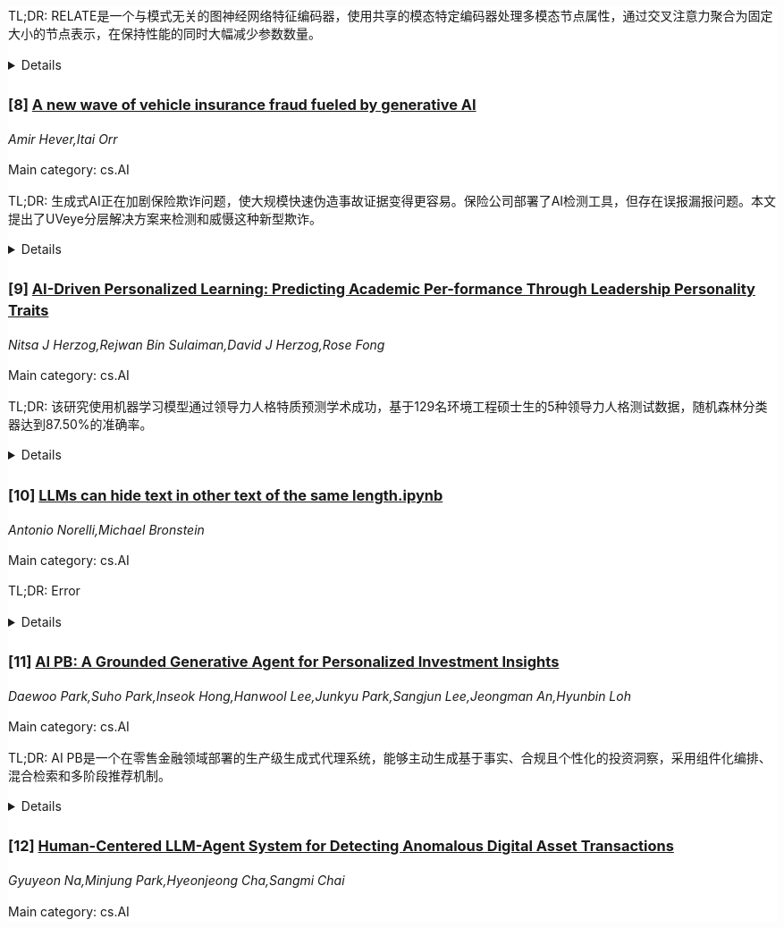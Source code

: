 TL;DR: RELATE是一个与模式无关的图神经网络特征编码器，使用共享的模态特定编码器处理多模态节点属性，通过交叉注意力聚合为固定大小的节点表示，在保持性能的同时大幅减少参数数量。


<details><summary>Details</summary></details>


### [8] [A new wave of vehicle insurance fraud fueled by generative AI](https://arxiv.org/abs/2510.19957)
*Amir Hever,Itai Orr*

Main category: cs.AI

TL;DR: 生成式AI正在加剧保险欺诈问题，使大规模快速伪造事故证据变得更容易。保险公司部署了AI检测工具，但存在误报漏报问题。本文提出了UVeye分层解决方案来检测和威慑这种新型欺诈。


<details><summary>Details</summary></details>


### [9] [AI-Driven Personalized Learning: Predicting Academic Per-formance Through Leadership Personality Traits](https://arxiv.org/abs/2510.19964)
*Nitsa J Herzog,Rejwan Bin Sulaiman,David J Herzog,Rose Fong*

Main category: cs.AI

TL;DR: 该研究使用机器学习模型通过领导力人格特质预测学术成功，基于129名环境工程硕士生的5种领导力人格测试数据，随机森林分类器达到87.50%的准确率。


<details><summary>Details</summary></details>


### [10] [LLMs can hide text in other text of the same length.ipynb](https://arxiv.org/abs/2510.20075)
*Antonio Norelli,Michael Bronstein*

Main category: cs.AI

TL;DR: Error


<details><summary>Details</summary></details>


### [11] [AI PB: A Grounded Generative Agent for Personalized Investment Insights](https://arxiv.org/abs/2510.20099)
*Daewoo Park,Suho Park,Inseok Hong,Hanwool Lee,Junkyu Park,Sangjun Lee,Jeongman An,Hyunbin Loh*

Main category: cs.AI

TL;DR: AI PB是一个在零售金融领域部署的生产级生成式代理系统，能够主动生成基于事实、合规且个性化的投资洞察，采用组件化编排、混合检索和多阶段推荐机制。


<details><summary>Details</summary></details>


### [12] [Human-Centered LLM-Agent System for Detecting Anomalous Digital Asset Transactions](https://arxiv.org/abs/2510.20102)
*Gyuyeon Na,Minjung Park,Hyeonjeong Cha,Sangmi Chai*

Main category: cs.AI
